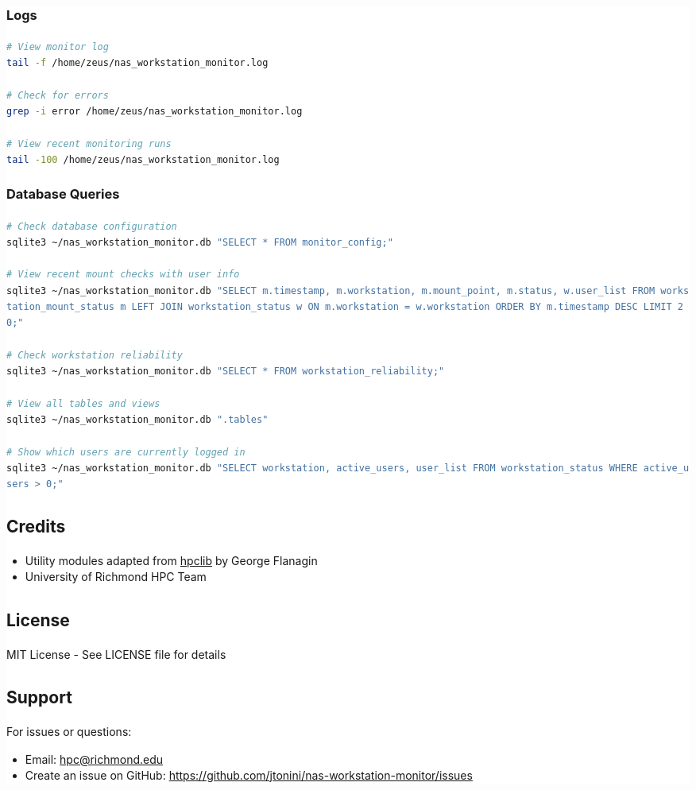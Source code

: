 ### Logs

```bash
# View monitor log
tail -f /home/zeus/nas_workstation_monitor.log

# Check for errors
grep -i error /home/zeus/nas_workstation_monitor.log

# View recent monitoring runs
tail -100 /home/zeus/nas_workstation_monitor.log
```

### Database Queries

```bash
# Check database configuration
sqlite3 ~/nas_workstation_monitor.db "SELECT * FROM monitor_config;"

# View recent mount checks with user info
sqlite3 ~/nas_workstation_monitor.db "SELECT m.timestamp, m.workstation, m.mount_point, m.status, w.user_list FROM workstation_mount_status m LEFT JOIN workstation_status w ON m.workstation = w.workstation ORDER BY m.timestamp DESC LIMIT 20;"

# Check workstation reliability
sqlite3 ~/nas_workstation_monitor.db "SELECT * FROM workstation_reliability;"

# View all tables and views
sqlite3 ~/nas_workstation_monitor.db ".tables"

# Show which users are currently logged in
sqlite3 ~/nas_workstation_monitor.db "SELECT workstation, active_users, user_list FROM workstation_status WHERE active_users > 0;"
```

## Credits

- Utility modules adapted from [hpclib](https://github.com/georgeflanagin/hpclib) by George Flanagin
- University of Richmond HPC Team

## License

MIT License - See LICENSE file for details

## Support

For issues or questions:
- Email: hpc@richmond.edu
- Create an issue on GitHub: https://github.com/jtonini/nas-workstation-monitor/issues

